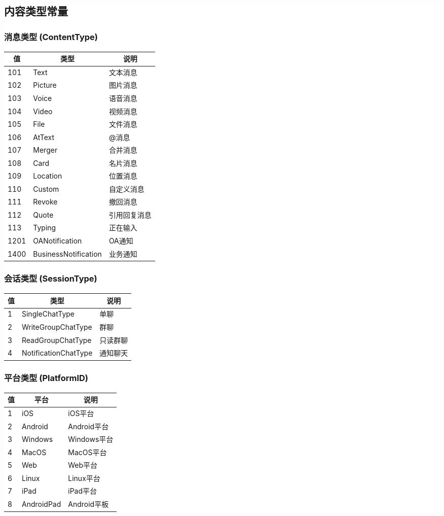 ## 内容类型常量

### 消息类型 (ContentType)
| 值 | 类型 | 说明 |
|----|------|------|
| 101 | Text | 文本消息 |
| 102 | Picture | 图片消息 |
| 103 | Voice | 语音消息 |
| 104 | Video | 视频消息 |
| 105 | File | 文件消息 |
| 106 | AtText | @消息 |
| 107 | Merger | 合并消息 |
| 108 | Card | 名片消息 |
| 109 | Location | 位置消息 |
| 110 | Custom | 自定义消息 |
| 111 | Revoke | 撤回消息 |
| 112 | Quote | 引用回复消息 |
| 113 | Typing | 正在输入 |
| 1201 | OANotification | OA通知 |
| 1400 | BusinessNotification | 业务通知 |

### 会话类型 (SessionType)
| 值 | 类型 | 说明 |
|----|------|------|
| 1 | SingleChatType | 单聊 |
| 2 | WriteGroupChatType | 群聊 |
| 3 | ReadGroupChatType | 只读群聊 |
| 4 | NotificationChatType | 通知聊天 |

### 平台类型 (PlatformID)
| 值 | 平台 | 说明 |
|----|------|------|
| 1 | iOS | iOS平台 |
| 2 | Android | Android平台 |
| 3 | Windows | Windows平台 |
| 4 | MacOS | MacOS平台 |
| 5 | Web | Web平台 |
| 6 | Linux | Linux平台 |
| 7 | iPad | iPad平台 |
| 8 | AndroidPad | Android平板 |
